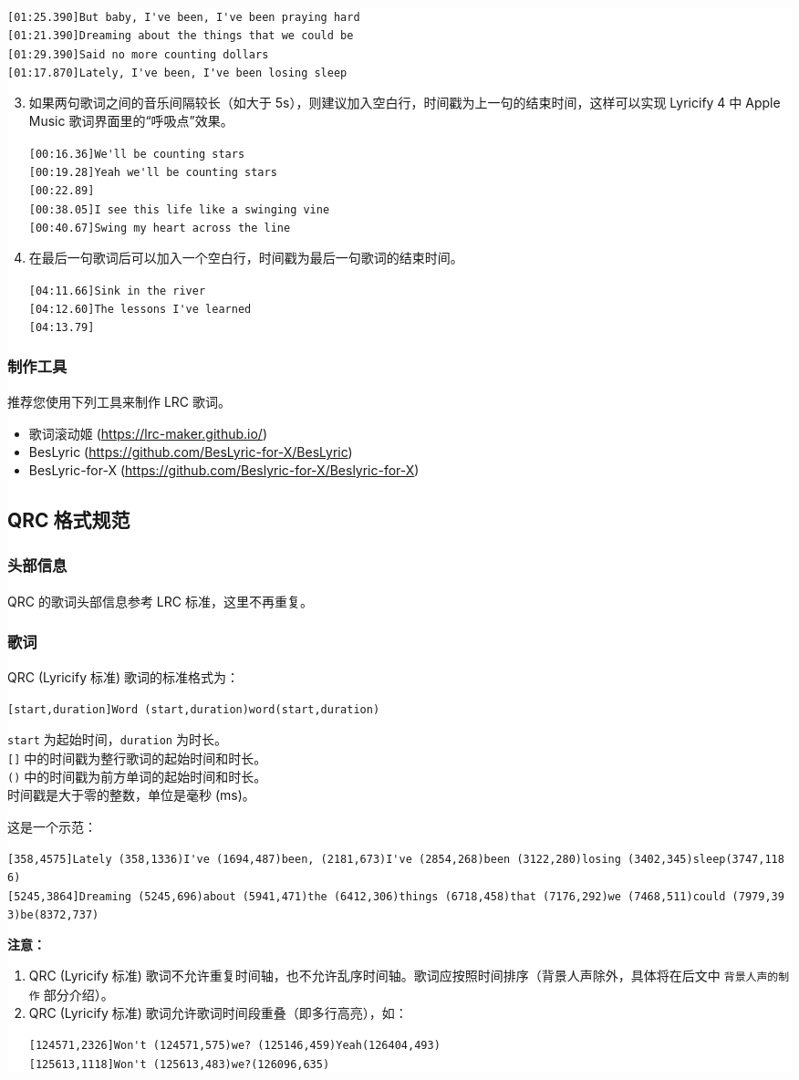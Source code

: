    ```
   [01:25.390]But baby, I've been, I've been praying hard
   [01:21.390]Dreaming about the things that we could be
   [01:29.390]Said no more counting dollars
   [01:17.870]Lately, I've been, I've been losing sleep
   ```
3. 如果两句歌词之间的音乐间隔较长（如大于 5s），则建议加入空白行，时间戳为上一句的结束时间，这样可以实现 Lyricify 4 中 Apple Music 歌词界面里的“呼吸点”效果。
   ```
   [00:16.36]We'll be counting stars
   [00:19.28]Yeah we'll be counting stars
   [00:22.89]
   [00:38.05]I see this life like a swinging vine
   [00:40.67]Swing my heart across the line
   ```
4. 在最后一句歌词后可以加入一个空白行，时间戳为最后一句歌词的结束时间。
   ```
   [04:11.66]Sink in the river
   [04:12.60]The lessons I've learned
   [04:13.79]
   ```

### 制作工具
推荐您使用下列工具来制作 LRC 歌词。
- 歌词滚动姬 (https://lrc-maker.github.io/)
- BesLyric (https://github.com/BesLyric-for-X/BesLyric)
- BesLyric-for-X (https://github.com/Beslyric-for-X/Beslyric-for-X)

## QRC 格式规范

### 头部信息
QRC 的歌词头部信息参考 LRC 标准，这里不再重复。

### 歌词
QRC (Lyricify 标准) 歌词的标准格式为：
```
[start,duration]Word (start,duration)word(start,duration)
```
`start` 为起始时间，`duration` 为时长。  
`[]` 中的时间戳为整行歌词的起始时间和时长。  
`()` 中的时间戳为前方单词的起始时间和时长。  
时间戳是大于零的整数，单位是毫秒 (ms)。  
  
这是一个示范：
```
[358,4575]Lately (358,1336)I've (1694,487)been, (2181,673)I've (2854,268)been (3122,280)losing (3402,345)sleep(3747,1186)
[5245,3864]Dreaming (5245,696)about (5941,471)the (6412,306)things (6718,458)that (7176,292)we (7468,511)could (7979,393)be(8372,737)
```
**注意：**
1. QRC (Lyricify 标准) 歌词不允许重复时间轴，也不允许乱序时间轴。歌词应按照时间排序（背景人声除外，具体将在后文中 `背景人声的制作` 部分介绍）。
2. QRC (Lyricify 标准) 歌词允许歌词时间段重叠（即多行高亮），如：
   ```
   [124571,2326]Won't (124571,575)we? (125146,459)Yeah(126404,493)
   [125613,1118]Won't (125613,483)we?(126096,635)
   ```
